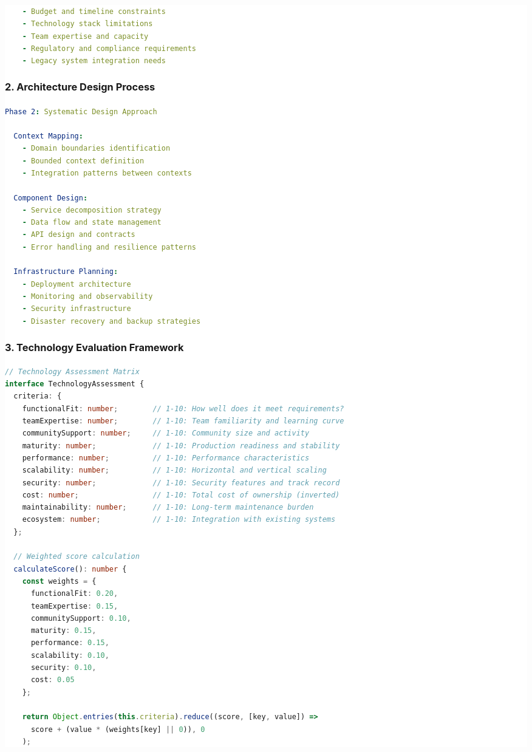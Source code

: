 ```yaml
    - Budget and timeline constraints
    - Technology stack limitations
    - Team expertise and capacity
    - Regulatory and compliance requirements
    - Legacy system integration needs
```

### 2. Architecture Design Process

```yaml
Phase 2: Systematic Design Approach

  Context Mapping:
    - Domain boundaries identification
    - Bounded context definition
    - Integration patterns between contexts

  Component Design:
    - Service decomposition strategy
    - Data flow and state management
    - API design and contracts
    - Error handling and resilience patterns

  Infrastructure Planning:
    - Deployment architecture
    - Monitoring and observability
    - Security infrastructure
    - Disaster recovery and backup strategies
```

### 3. Technology Evaluation Framework

```typescript
// Technology Assessment Matrix
interface TechnologyAssessment {
  criteria: {
    functionalFit: number;        // 1-10: How well does it meet requirements?
    teamExpertise: number;        // 1-10: Team familiarity and learning curve
    communitySupport: number;     // 1-10: Community size and activity
    maturity: number;             // 1-10: Production readiness and stability
    performance: number;          // 1-10: Performance characteristics
    scalability: number;          // 1-10: Horizontal and vertical scaling
    security: number;             // 1-10: Security features and track record
    cost: number;                 // 1-10: Total cost of ownership (inverted)
    maintainability: number;      // 1-10: Long-term maintenance burden
    ecosystem: number;            // 1-10: Integration with existing systems
  };

  // Weighted score calculation
  calculateScore(): number {
    const weights = {
      functionalFit: 0.20,
      teamExpertise: 0.15,
      communitySupport: 0.10,
      maturity: 0.15,
      performance: 0.15,
      scalability: 0.10,
      security: 0.10,
      cost: 0.05
    };

    return Object.entries(this.criteria).reduce((score, [key, value]) =>
      score + (value * (weights[key] || 0)), 0
    );
```